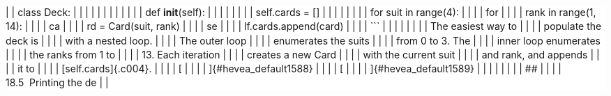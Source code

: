 |                       | class Deck:           |                       |
|                       |                       |                       |
|                       |                       |                       |
|                       |   def __init__(self): |                       |
|                       |                       |                       |
|                       |       self.cards = [] |                       |
|                       |                       |                       |
|                       | for suit in range(4): |                       |
|                       |             for       |                       |
|                       | rank in range(1, 14): |                       |
|                       |                 ca    |                       |
|                       | rd = Card(suit, rank) |                       |
|                       |                 se    |                       |
|                       | lf.cards.append(card) |                       |
|                       | ```                   |                       |
|                       |                       |                       |
|                       | The easiest way to    |                       |
|                       | populate the deck is  |                       |
|                       | with a nested loop.   |                       |
|                       | The outer loop        |                       |
|                       | enumerates the suits  |                       |
|                       | from 0 to 3. The      |                       |
|                       | inner loop enumerates |                       |
|                       | the ranks from 1 to   |                       |
|                       | 13. Each iteration    |                       |
|                       | creates a new Card    |                       |
|                       | with the current suit |                       |
|                       | and rank, and appends |                       |
|                       | it to                 |                       |
|                       | [self.cards]{.c004}.  |                       |
|                       | [                     |                       |
|                       | ]{#hevea_default1588} |                       |
|                       | [                     |                       |
|                       | ]{#hevea_default1589} |                       |
|                       |                       |                       |
|                       | ##                    |                       |
|                       | 18.5  Printing the de |                       |